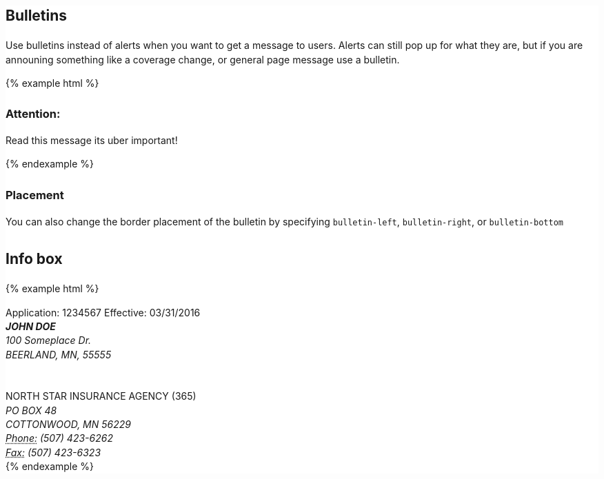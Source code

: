 ## Bulletins

Use bulletins instead of alerts when you want to get a message to users.  Alerts can still pop up for what they are, but if you are announing something like a coverage change, or general page message use a bulletin.

{% example html %}
<div class="bulletin bulletin-top">
  <h3>Attention:</h3>
  <p>Read this message its uber important!</p>
</div>
{% endexample %}

### Placement
You can also change the border placement of the bulletin by specifying `bulletin-left`, `bulletin-right`, or `bulletin-bottom`

## Info box

{% example html %}
<div class="row">
  <div class="col-6">
    <div class="panel panel-gold">
      <div class="panel-heading">
        Application: 1234567
        <span class="pull-right">Effective: 03/31/2016</span>
      </div>
      <div class="panel-body">
        <address>
          <strong>JOHN DOE</strong><br>
          100 Someplace Dr.<br>
          BEERLAND, MN, 55555<br>
          <br>
          <br>
        </address>
      </div>
    </div>
  </div>
  <div class="col-6">
    <div class="panel panel-gold panel-pg-hdg">
      <div class="panel-heading">
        NORTH STAR INSURANCE AGENCY (365)
      </div>
      <div class="panel-body">
        <address>
          PO BOX 48<br>
          COTTONWOOD, MN 56229 <br>
          <abbr title="Phone">Phone:</abbr>  (507) 423-6262<br>
          <abbr title="Fax">Fax:</abbr>  (507) 423-6323
        </address>
      </div>
    </div>
  </div>
</div>
{% endexample %}
